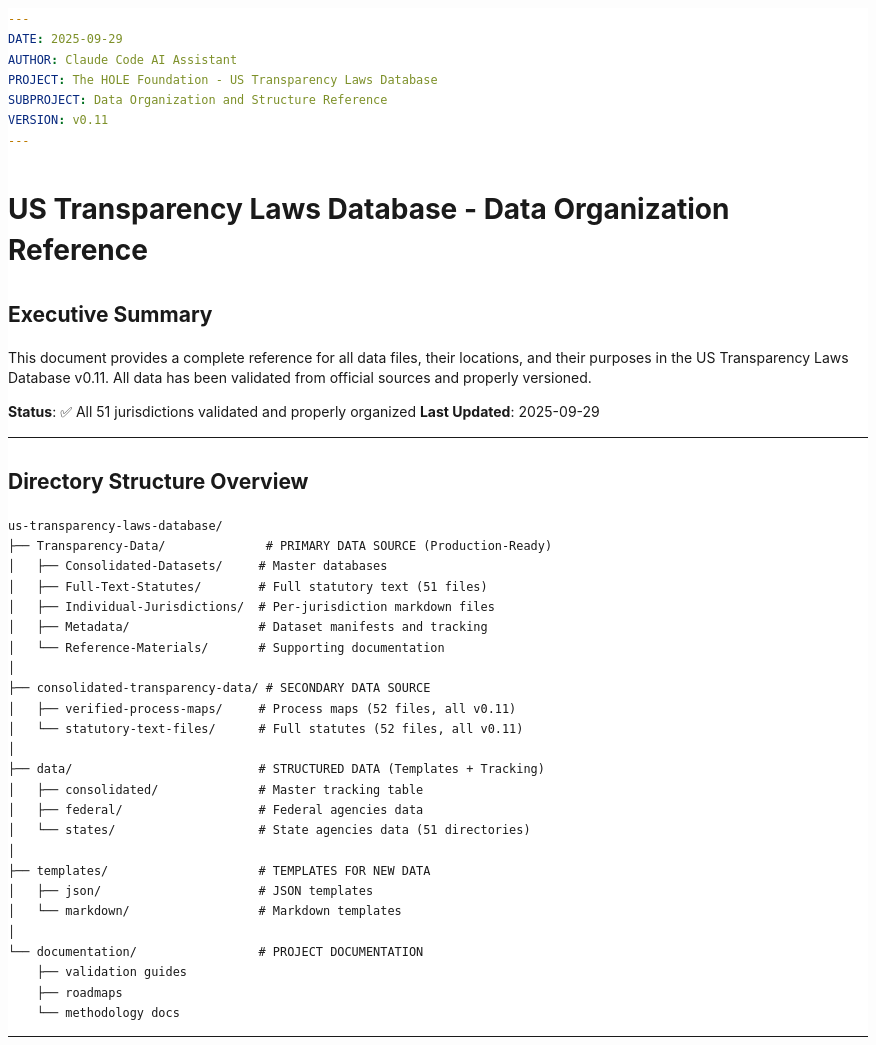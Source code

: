 ```yaml
---
DATE: 2025-09-29
AUTHOR: Claude Code AI Assistant
PROJECT: The HOLE Foundation - US Transparency Laws Database
SUBPROJECT: Data Organization and Structure Reference
VERSION: v0.11
---
```


# US Transparency Laws Database - Data Organization Reference

## Executive Summary

This document provides a complete reference for all data files, their locations, and their purposes in the US Transparency Laws Database v0.11. All data has been validated from official sources and properly versioned.

**Status**: ✅ All 51 jurisdictions validated and properly organized
**Last Updated**: 2025-09-29

---

## Directory Structure Overview

```
us-transparency-laws-database/
├── Transparency-Data/              # PRIMARY DATA SOURCE (Production-Ready)
│   ├── Consolidated-Datasets/     # Master databases
│   ├── Full-Text-Statutes/        # Full statutory text (51 files)
│   ├── Individual-Jurisdictions/  # Per-jurisdiction markdown files
│   ├── Metadata/                  # Dataset manifests and tracking
│   └── Reference-Materials/       # Supporting documentation
│
├── consolidated-transparency-data/ # SECONDARY DATA SOURCE
│   ├── verified-process-maps/     # Process maps (52 files, all v0.11)
│   └── statutory-text-files/      # Full statutes (52 files, all v0.11)
│
├── data/                          # STRUCTURED DATA (Templates + Tracking)
│   ├── consolidated/              # Master tracking table
│   ├── federal/                   # Federal agencies data
│   └── states/                    # State agencies data (51 directories)
│
├── templates/                     # TEMPLATES FOR NEW DATA
│   ├── json/                      # JSON templates
│   └── markdown/                  # Markdown templates
│
└── documentation/                 # PROJECT DOCUMENTATION
    ├── validation guides
    ├── roadmaps
    └── methodology docs
```

---